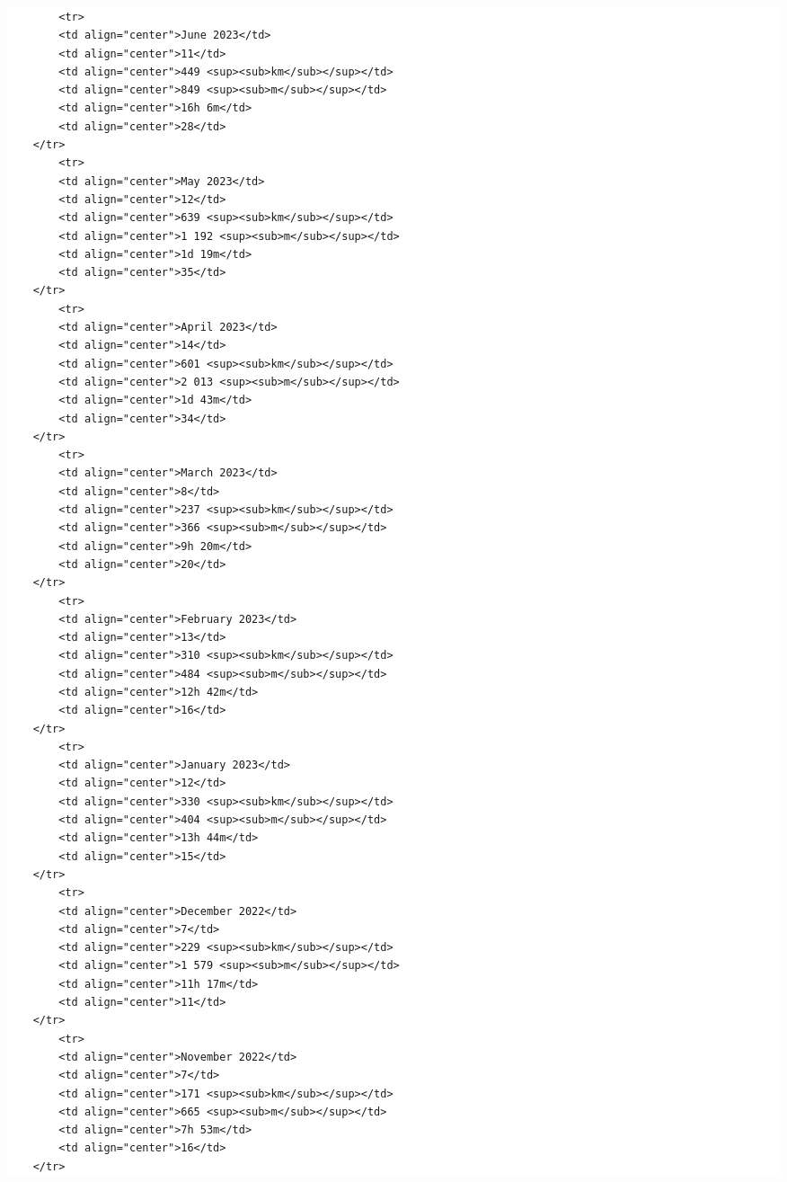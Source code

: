             <tr>
            <td align="center">June 2023</td>
            <td align="center">11</td>
            <td align="center">449 <sup><sub>km</sub></sup></td>
            <td align="center">849 <sup><sub>m</sub></sup></td>
            <td align="center">16h 6m</td>
            <td align="center">28</td>
        </tr>
            <tr>
            <td align="center">May 2023</td>
            <td align="center">12</td>
            <td align="center">639 <sup><sub>km</sub></sup></td>
            <td align="center">1 192 <sup><sub>m</sub></sup></td>
            <td align="center">1d 19m</td>
            <td align="center">35</td>
        </tr>
            <tr>
            <td align="center">April 2023</td>
            <td align="center">14</td>
            <td align="center">601 <sup><sub>km</sub></sup></td>
            <td align="center">2 013 <sup><sub>m</sub></sup></td>
            <td align="center">1d 43m</td>
            <td align="center">34</td>
        </tr>
            <tr>
            <td align="center">March 2023</td>
            <td align="center">8</td>
            <td align="center">237 <sup><sub>km</sub></sup></td>
            <td align="center">366 <sup><sub>m</sub></sup></td>
            <td align="center">9h 20m</td>
            <td align="center">20</td>
        </tr>
            <tr>
            <td align="center">February 2023</td>
            <td align="center">13</td>
            <td align="center">310 <sup><sub>km</sub></sup></td>
            <td align="center">484 <sup><sub>m</sub></sup></td>
            <td align="center">12h 42m</td>
            <td align="center">16</td>
        </tr>
            <tr>
            <td align="center">January 2023</td>
            <td align="center">12</td>
            <td align="center">330 <sup><sub>km</sub></sup></td>
            <td align="center">404 <sup><sub>m</sub></sup></td>
            <td align="center">13h 44m</td>
            <td align="center">15</td>
        </tr>
            <tr>
            <td align="center">December 2022</td>
            <td align="center">7</td>
            <td align="center">229 <sup><sub>km</sub></sup></td>
            <td align="center">1 579 <sup><sub>m</sub></sup></td>
            <td align="center">11h 17m</td>
            <td align="center">11</td>
        </tr>
            <tr>
            <td align="center">November 2022</td>
            <td align="center">7</td>
            <td align="center">171 <sup><sub>km</sub></sup></td>
            <td align="center">665 <sup><sub>m</sub></sup></td>
            <td align="center">7h 53m</td>
            <td align="center">16</td>
        </tr>